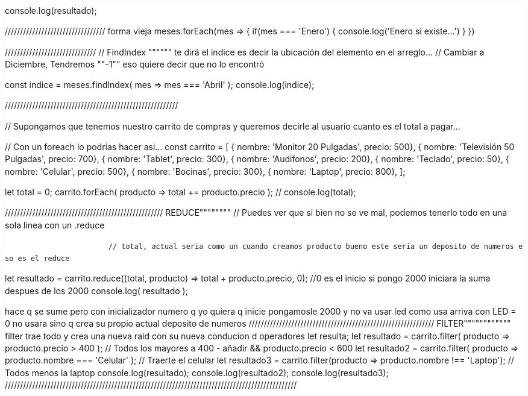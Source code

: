 console.log(resultado);

///////////////////////////////// forma vieja 
meses.forEach(mes => {
    if(mes === 'Enero') {
        console.log('Enero si existe...')
    }
})

//////////////////////////////
// FindIndex """"""
 te dirá el indice es decir la ubicación del elemento en el arreglo...
// Cambiar a Diciembre, Tendremos ""-1"" eso quiere decir que no lo encontró

const indice = meses.findIndex( mes => mes === 'Abril' ); 
console.log(indice);

/////////////////////////////////////////////////////////


// Supongamos que tenemos nuestro carrito de compras y queremos decirle al usuario cuanto es el total a pagar...



// Con un foreach lo podrías hacer asi...
const carrito = [
    { nombre: 'Monitor 20 Pulgadas', precio: 500},
    { nombre: 'Televisión 50 Pulgadas', precio: 700},
    { nombre: 'Tablet', precio: 300},
    { nombre: 'Audifonos', precio: 200},
    { nombre: 'Teclado', precio: 50},
    { nombre: 'Celular', precio: 500},
    { nombre: 'Bocinas', precio: 300},
    { nombre: 'Laptop', precio: 800},
];

let total = 0;
carrito.forEach( producto => total += producto.precio ); //
console.log(total);

////////////////////////////////////////////////////
REDUCE""""""""
// Puedes ver que si bien no se ve mal, podemos tenerlo todo en una sola linea con un .reduce
                            
                            // total, actual seria como un cuando creamos producto bueno este seria un deposito de numeros eso es el reduce
let resultado = carrito.reduce((total, producto) => total + producto.precio, 0); //0 es el inicio si pongo 2000 iniciara la suma despues de los 2000
console.log( resultado );

hace q se sume pero con inicializador numero q yo quiera q inicie pongamosle 2000 y 
		 no va usar led  como usa arriva con LED = 0 no usara
		sino q crea su propio actual deposito de numeros
/////////////////////////////////////////////////////////////
FILTER""""""""""""
filter trae todo y crea una nueva raid con su nueva conducion d operadores
let resulta;
let resultado = carrito.filter( producto => producto.precio > 400 ); // Todos los mayores a 400 - añadir  && producto.precio < 600
let resultado2 = carrito.filter( producto => producto.nombre === 'Celular'  ); // Traerte el celular
let resultado3 = carrito.filter(producto => producto.nombre !== 'Laptop'); // Todos menos la laptop	
console.log(resultado);
console.log(resultado2);
console.log(resultado3);
////////////////////////////////////////////////////////////////////////////////////////////////
